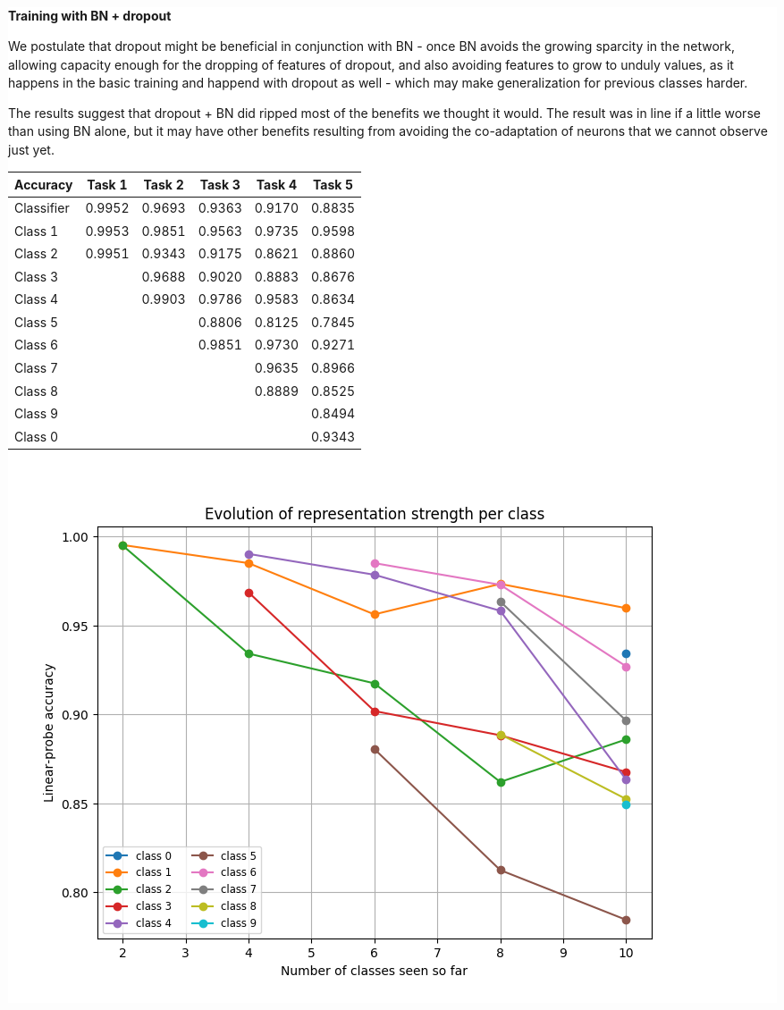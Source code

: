 **Training with BN + dropout**

We postulate that dropout might be beneficial in conjunction with BN - once BN avoids the growing sparcity in the network, allowing capacity enough for the dropping of features of dropout, and also avoiding features to grow to unduly values, as it happens in the basic training and happend with dropout as well - which may make generalization for previous classes harder.

The results suggest that dropout + BN did ripped most of the benefits we thought it would. The result was in line if a little worse than using BN alone, but it may have other benefits resulting from avoiding the co-adaptation of neurons that we cannot observe just yet.

| Accuracy    | Task 1 | Task 2 | Task 3 | Task 4 | Task 5 |
|------------|--------- |--------- |--------- |--------- |--------- |
| Classifier | 0.9952 | 0.9693 | 0.9363 | 0.9170 | 0.8835 |
| Class 1    | 0.9953 | 0.9851 | 0.9563 | 0.9735 | 0.9598 |
| Class 2    | 0.9951 | 0.9343 | 0.9175 | 0.8621 | 0.8860 |
| Class 3    |        | 0.9688 | 0.9020 | 0.8883 | 0.8676 |
| Class 4    |        | 0.9903 | 0.9786 | 0.9583 | 0.8634 |
| Class 5    |        |        | 0.8806 | 0.8125 | 0.7845 |
| Class 6    |        |        | 0.9851 | 0.9730 | 0.9271 |
| Class 7    |        |        |        | 0.9635 | 0.8966 |
| Class 8    |        |        |        | 0.8889 | 0.8525 |
| Class 9    |        |        |        |        | 0.8494 |
| Class 0    |        |        |        |        | 0.9343 |

![probing](./images_mnist/linear_probing_bn_dropout.png)

